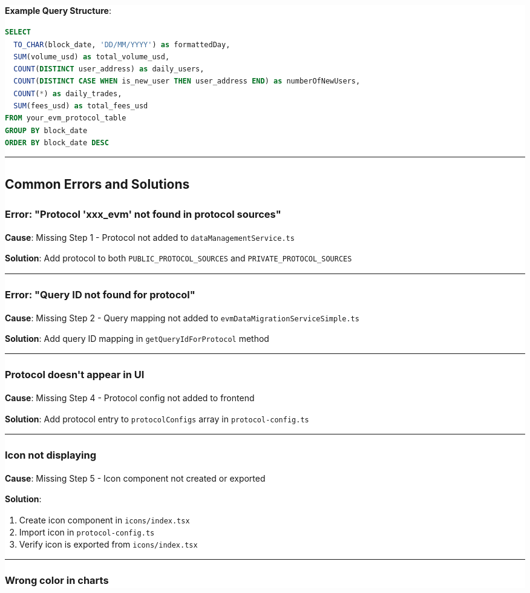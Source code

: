 **Example Query Structure**:
```sql
SELECT
  TO_CHAR(block_date, 'DD/MM/YYYY') as formattedDay,
  SUM(volume_usd) as total_volume_usd,
  COUNT(DISTINCT user_address) as daily_users,
  COUNT(DISTINCT CASE WHEN is_new_user THEN user_address END) as numberOfNewUsers,
  COUNT(*) as daily_trades,
  SUM(fees_usd) as total_fees_usd
FROM your_evm_protocol_table
GROUP BY block_date
ORDER BY block_date DESC
```

---

## Common Errors and Solutions

### Error: "Protocol 'xxx_evm' not found in protocol sources"

**Cause**: Missing Step 1 - Protocol not added to `dataManagementService.ts`

**Solution**: Add protocol to both `PUBLIC_PROTOCOL_SOURCES` and `PRIVATE_PROTOCOL_SOURCES`

---

### Error: "Query ID not found for protocol"

**Cause**: Missing Step 2 - Query mapping not added to `evmDataMigrationServiceSimple.ts`

**Solution**: Add query ID mapping in `getQueryIdForProtocol` method

---

### Protocol doesn't appear in UI

**Cause**: Missing Step 4 - Protocol config not added to frontend

**Solution**: Add protocol entry to `protocolConfigs` array in `protocol-config.ts`

---

### Icon not displaying

**Cause**: Missing Step 5 - Icon component not created or exported

**Solution**:
1. Create icon component in `icons/index.tsx`
2. Import icon in `protocol-config.ts`
3. Verify icon is exported from `icons/index.tsx`

---

### Wrong color in charts
